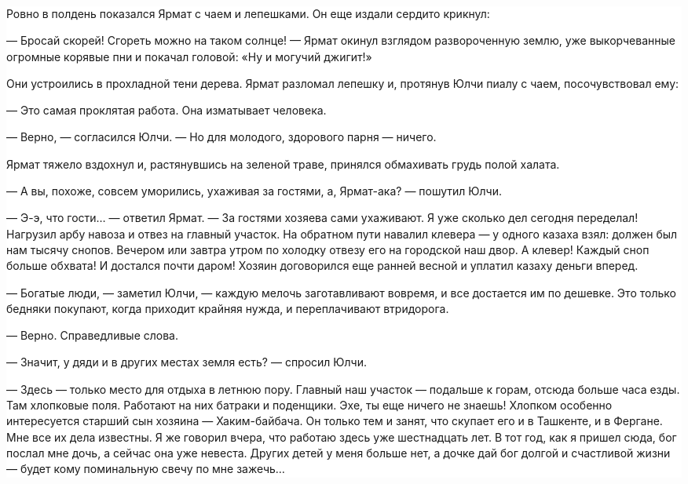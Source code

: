 Ровно в полдень показался Ярмат с чаем и лепешками.
Он еще издали сердито крикнул:

— Бросай скорей!
Сгореть можно на таком солнце!
— Ярмат окинул взглядом развороченную землю, уже выкорчеванные огромные корявые пни и покачал головой:
«Ну и могучий джигит!»

Они устроились в прохладной тени дерева.
Ярмат разломал лепешку и, протянув Юлчи пиалу с чаем, посочувствовал ему:

— Это самая проклятая работа.
Она изматывает человека.

— Верно, — согласился Юлчи.
— Но для молодого, здорового парня — ничего.

Ярмат тяжело вздохнул и, растянувшись на зеленой траве, принялся обмахивать грудь полой халата.

— А вы, похоже, совсем уморились, ухаживая за гостями, а, Ярмат-ака?
— пошутил Юлчи.

— Э-э, что гости…
— ответил Ярмат.
— За гостями хозяева сами ухаживают.
Я уже сколько дел сегодня переделал!
Нагрузил арбу навоза и отвез на главный участок.
На обратном пути навалил клевера — у одного казаха взял: должен был нам тысячу снопов.
Вечером или завтра утром по холодку отвезу его на городской наш двор.
А клевер!
Каждый сноп больше обхвата!
И достался почти даром!
Хозяин договорился еще ранней весной и уплатил казаху деньги вперед.

— Богатые люди, — заметил Юлчи, — каждую мелочь заготавливают вовремя, и все достается им по дешевке.
Это только бедняки покупают, когда приходит крайняя нужда, и переплачивают втридорога.

— Верно.
Справедливые слова.

— Значит, у дяди и в других местах земля есть?
— спросил Юлчи.

— Здесь — только место для отдыха в летнюю пору.
Главный наш участок — подальше к горам, отсюда больше часа езды.
Там хлопковые поля.
Работают на них батраки и поденщики.
Эхе, ты еще ничего не знаешь!
Хлопком особенно интересуется старший сын хозяина — Хаким-байбача.
Он только тем и занят, что скупает его и в Ташкенте, и в Фергане.
Мне все их дела известны.
Я же говорил вчера, что работаю здесь уже шестнадцать лет.
В тот год, как я пришел сюда, бог послал мне дочь, а сейчас она уже невеста.
Других детей у меня больше нет, а дочке дай бог долгой и счастливой жизни — будет кому поминальную свечу по мне зажечь…
